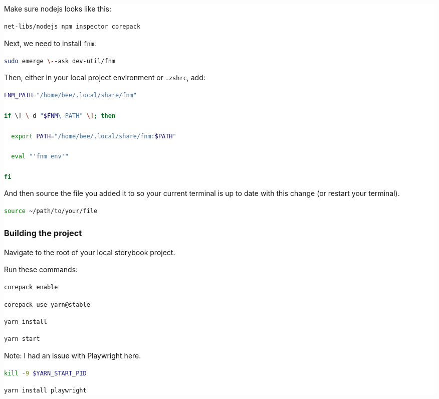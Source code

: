 Make sure nodejs looks like this: 

```bash
net-libs/nodejs npm inspector corepack
```

Next, we need to install `fnm`. 

```bash
sudo emerge \--ask dev-util/fnm
```

Then, either in your local project environment or `.zshrc`, add:

```bash
FNM_PATH="/home/bee/.local/share/fnm"  

if \[ \-d "$FNM\_PATH" \]; then 

  export PATH="/home/bee/.local/share/fnm:$PATH"  

  eval "'fnm env'"  

fi
```

And then source the file you added it to so your current terminal is up to date 
with this change (or restart your terminal).

```bash
source ~/path/to/your/file
```

### **Building the project**

Navigate to the root of your local storybook project.

Run these commands:

```bash
corepack enable
```

```bash
corepack use yarn@stable
```

```bash
yarn install
```

```bash
yarn start
```

Note: I had an issue with Playwright here. 

```bash
kill -9 $YARN_START_PID
```

```bash
yarn install playwright
```

